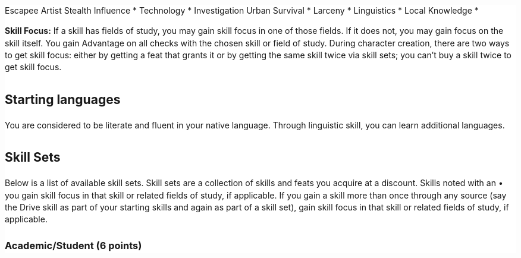 <td>Escapee Artist</td>
<td>Stealth</td>
</tr>
<tr>
<td>Influence *</td>
<td>Technology *</td>
</tr>
<tr>
<td>Investigation</td>
<td>Urban Survival *</td>
</tr>
<tr>
<td>Larceny *</td>
<td></td>
</tr>
<tr>
<td>Linguistics *</td>
<td></td>
</tr>
<tr>
<td>Local Knowledge *</td>
<td></td>
</tr>
</tbody>
</table>

**Skill Focus:** If a skill has fields of study, you may gain skill
focus in one of those fields. If it does not, you may gain focus on the
skill itself. You gain Advantage on all checks with the chosen skill or
field of study. During character creation, there are two ways to get
skill focus: either by getting a feat that grants it or by getting the
same skill twice via skill sets; you can’t buy a skill twice to get
skill focus.

## Starting languages 

You are considered to be literate and fluent in your native language.
Through linguistic skill, you can learn additional languages.

## Skill Sets

Below is a list of available skill sets. Skill sets are a collection of
skills and feats you acquire at a discount. Skills noted with an • you
gain skill focus in that skill or related fields of study, if
applicable. If you gain a skill more than once through any source (say
the Drive skill as part of your starting skills and again as part of a
skill set), gain skill focus in that skill or related fields of study,
if applicable.

### Academic/Student (6 points)
